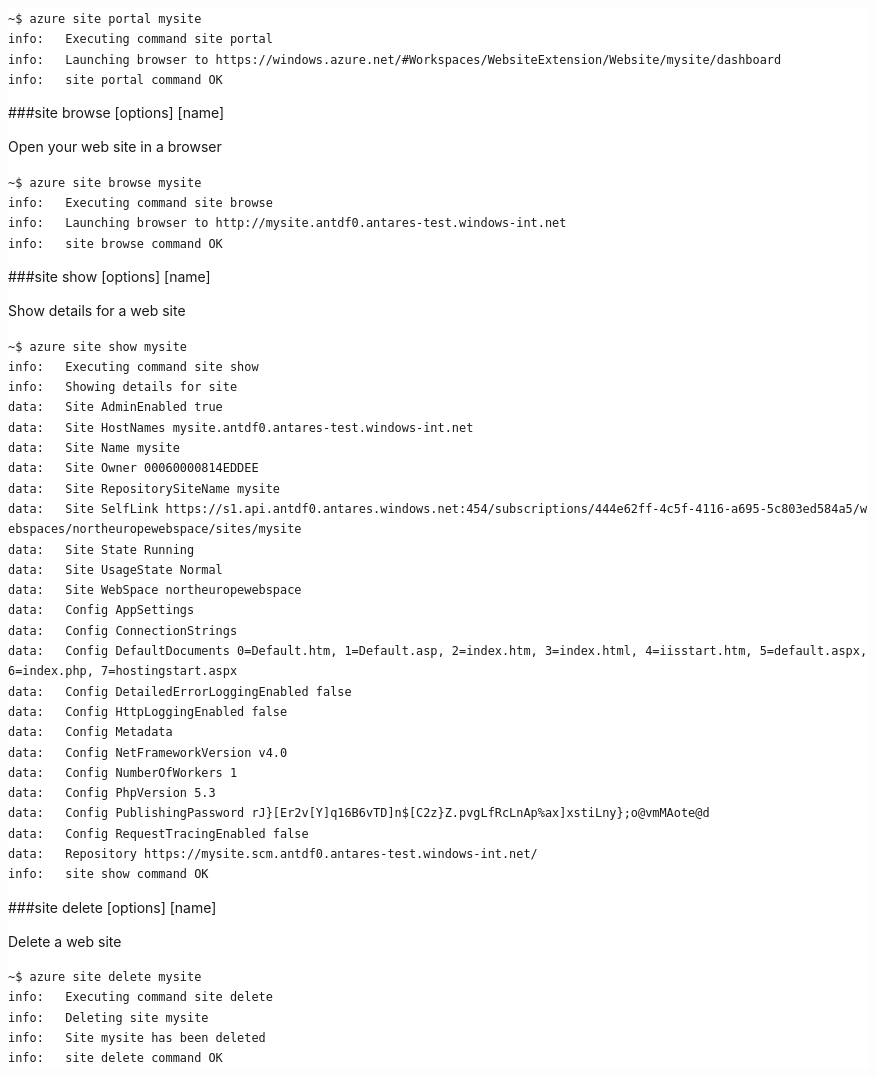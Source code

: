 	~$ azure site portal mysite
	info:   Executing command site portal
	info:   Launching browser to https://windows.azure.net/#Workspaces/WebsiteExtension/Website/mysite/dashboard
	info:   site portal command OK

###site browse [options] [name]

Open your web site in a browser

	~$ azure site browse mysite
	info:   Executing command site browse
	info:   Launching browser to http://mysite.antdf0.antares-test.windows-int.net
	info:   site browse command OK

###site show [options] [name]

Show details for a web site

	~$ azure site show mysite
	info:   Executing command site show
	info:   Showing details for site
	data:   Site AdminEnabled true
	data:   Site HostNames mysite.antdf0.antares-test.windows-int.net
	data:   Site Name mysite
	data:   Site Owner 00060000814EDDEE
	data:   Site RepositorySiteName mysite
	data:   Site SelfLink https://s1.api.antdf0.antares.windows.net:454/subscriptions/444e62ff-4c5f-4116-a695-5c803ed584a5/webspaces/northeuropewebspace/sites/mysite
	data:   Site State Running
	data:   Site UsageState Normal
	data:   Site WebSpace northeuropewebspace
	data:   Config AppSettings
	data:   Config ConnectionStrings
	data:   Config DefaultDocuments 0=Default.htm, 1=Default.asp, 2=index.htm, 3=index.html, 4=iisstart.htm, 5=default.aspx, 6=index.php, 7=hostingstart.aspx
	data:   Config DetailedErrorLoggingEnabled false
	data:   Config HttpLoggingEnabled false
	data:   Config Metadata
	data:   Config NetFrameworkVersion v4.0
	data:   Config NumberOfWorkers 1
	data:   Config PhpVersion 5.3
	data:   Config PublishingPassword rJ}[Er2v[Y]q16B6vTD]n$[C2z}Z.pvgLfRcLnAp%ax]xstiLny};o@vmMAote@d
	data:   Config RequestTracingEnabled false
	data:   Repository https://mysite.scm.antdf0.antares-test.windows-int.net/
	info:   site show command OK

###site delete [options] [name]

Delete a web site

	~$ azure site delete mysite
	info:   Executing command site delete
	info:   Deleting site mysite
	info:   Site mysite has been deleted
	info:   site delete command OK
